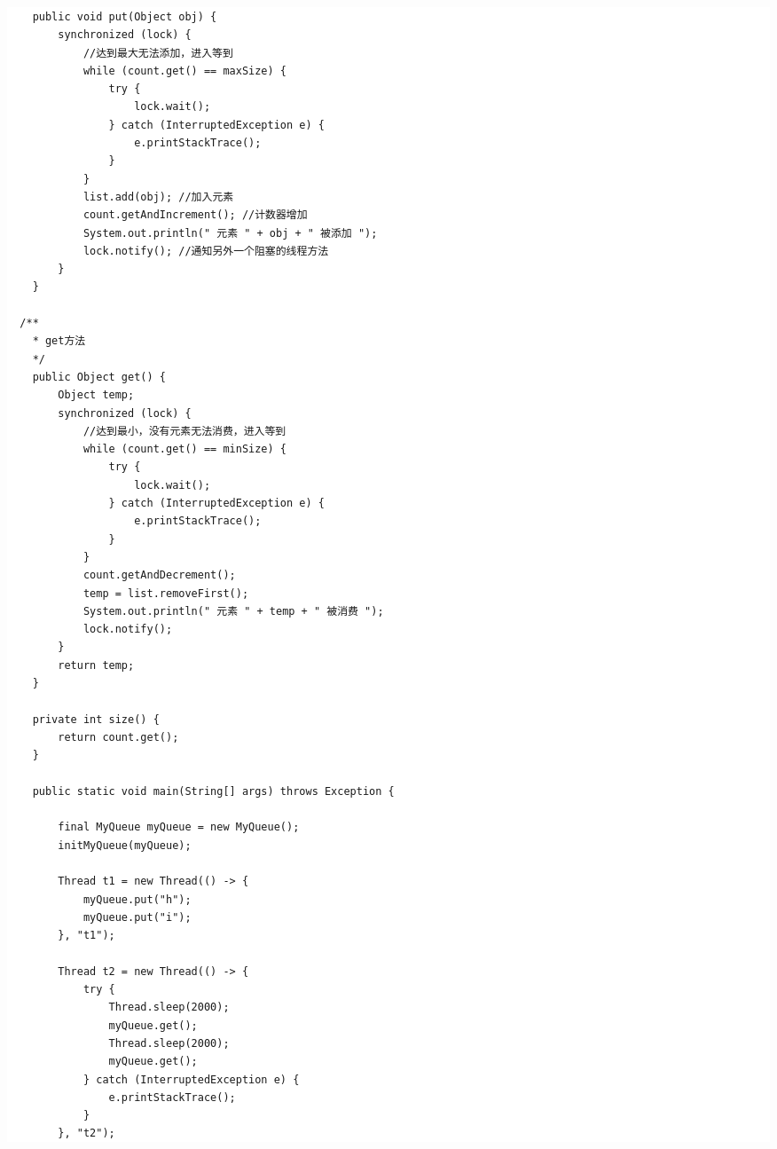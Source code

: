 ```
    public void put(Object obj) {
        synchronized (lock) {
            //达到最大无法添加，进入等到
            while (count.get() == maxSize) {
                try {
                    lock.wait();
                } catch (InterruptedException e) {
                    e.printStackTrace();
                }
            }
            list.add(obj); //加入元素
            count.getAndIncrement(); //计数器增加
            System.out.println(" 元素 " + obj + " 被添加 ");
            lock.notify(); //通知另外一个阻塞的线程方法
        }
    }

  /**
    * get方法
    */
    public Object get() {
        Object temp;
        synchronized (lock) {
            //达到最小，没有元素无法消费，进入等到
            while (count.get() == minSize) {
                try {
                    lock.wait();
                } catch (InterruptedException e) {
                    e.printStackTrace();
                }
            }
            count.getAndDecrement();
            temp = list.removeFirst();
            System.out.println(" 元素 " + temp + " 被消费 ");
            lock.notify();
        }
        return temp;
    }

    private int size() {
        return count.get();
    }

    public static void main(String[] args) throws Exception {

        final MyQueue myQueue = new MyQueue();
        initMyQueue(myQueue);

        Thread t1 = new Thread(() -> {
            myQueue.put("h");
            myQueue.put("i");
        }, "t1");

        Thread t2 = new Thread(() -> {
            try {
                Thread.sleep(2000);
                myQueue.get();
                Thread.sleep(2000);
                myQueue.get();
            } catch (InterruptedException e) {
                e.printStackTrace();
            }
        }, "t2");
```